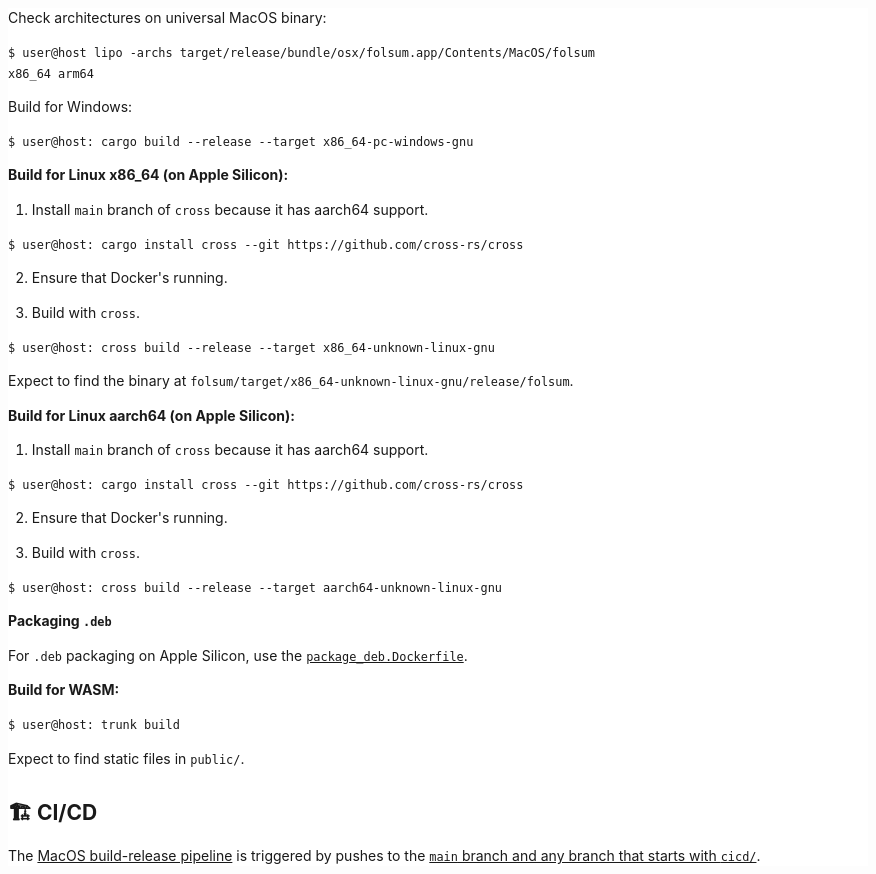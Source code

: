 Check architectures on universal MacOS binary:

```console
$ user@host lipo -archs target/release/bundle/osx/folsum.app/Contents/MacOS/folsum
x86_64 arm64
```

Build for Windows:

```console
$ user@host: cargo build --release --target x86_64-pc-windows-gnu
```

**Build for Linux x86_64 (on Apple Silicon):**

1. Install `main` branch of `cross` because it has aarch64 support.

```console
$ user@host: cargo install cross --git https://github.com/cross-rs/cross
```

2. Ensure that Docker's running.

3. Build with `cross`.

```console
$ user@host: cross build --release --target x86_64-unknown-linux-gnu
```

Expect to find the binary at `folsum/target/x86_64-unknown-linux-gnu/release/folsum`.

**Build for Linux aarch64 (on Apple Silicon):**

1. Install `main` branch of `cross` because it has aarch64 support.

```console
$ user@host: cargo install cross --git https://github.com/cross-rs/cross
```

2. Ensure that Docker's running.

3. Build with `cross`.

```console
$ user@host: cross build --release --target aarch64-unknown-linux-gnu
```

**Packaging `.deb`**

For `.deb` packaging on Apple Silicon, use the [`package_deb.Dockerfile`](./xtask/docker/package_deb.Dockerfile).

**Build for WASM:**

```text
$ user@host: trunk build
```

Expect to find static files in `public/`.

## 🏗️ CI/CD

The [MacOS build-release pipeline](https://github.com/goingforbrooke/folsum/blob/cicd/increment_minor/.github/workflows/build_macos.yml) is triggered by pushes to the [`main` branch and any branch that starts with `cicd/`](https://github.com/goingforbrooke/folsum/blob/1c7f07ecf0671ead726bbca869e4025d4b8131c8/.github/workflows/build_macos.yml#L5-L6).
